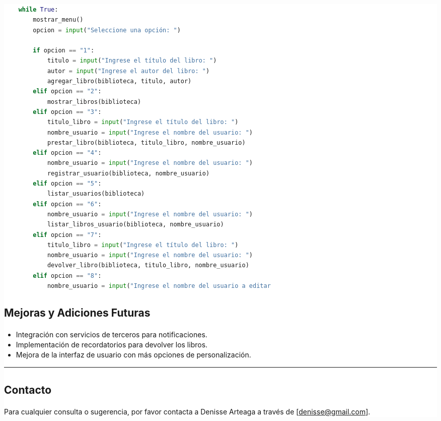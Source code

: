 ```python
    while True:
        mostrar_menu()
        opcion = input("Seleccione una opción: ")

        if opcion == "1":
            titulo = input("Ingrese el título del libro: ")
            autor = input("Ingrese el autor del libro: ")
            agregar_libro(biblioteca, titulo, autor)
        elif opcion == "2":
            mostrar_libros(biblioteca)
        elif opcion == "3":
            titulo_libro = input("Ingrese el título del libro: ")
            nombre_usuario = input("Ingrese el nombre del usuario: ")
            prestar_libro(biblioteca, titulo_libro, nombre_usuario)
        elif opcion == "4":
            nombre_usuario = input("Ingrese el nombre del usuario: ")
            registrar_usuario(biblioteca, nombre_usuario)
        elif opcion == "5":
            listar_usuarios(biblioteca)
        elif opcion == "6":
            nombre_usuario = input("Ingrese el nombre del usuario: ")
            listar_libros_usuario(biblioteca, nombre_usuario)
        elif opcion == "7":
            titulo_libro = input("Ingrese el título del libro: ")
            nombre_usuario = input("Ingrese el nombre del usuario: ")
            devolver_libro(biblioteca, titulo_libro, nombre_usuario)
        elif opcion == "8":
            nombre_usuario = input("Ingrese el nombre del usuario a editar

```
## Mejoras y Adiciones Futuras

- Integración con servicios de terceros para notificaciones.
- Implementación de recordatorios para devolver los libros.
- Mejora de la interfaz de usuario con más opciones de personalización.

---

## Contacto
Para cualquier consulta o sugerencia, por favor contacta a Denisse Arteaga a través de [denisse@gmail.com].
